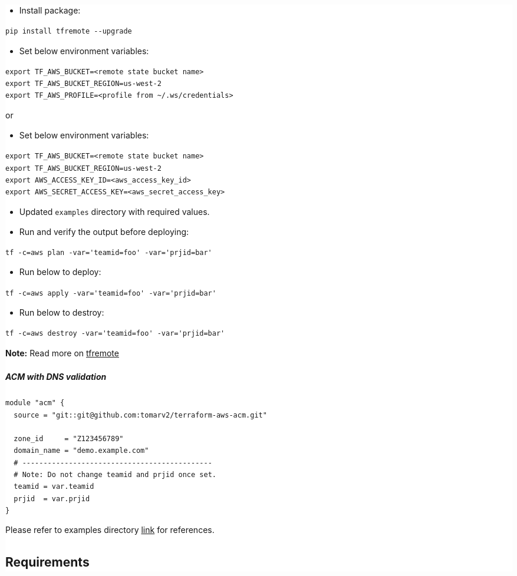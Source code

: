 - Install package:
```
pip install tfremote --upgrade
```

- Set below environment variables:
```
export TF_AWS_BUCKET=<remote state bucket name>
export TF_AWS_BUCKET_REGION=us-west-2
export TF_AWS_PROFILE=<profile from ~/.ws/credentials>
```

or

- Set below environment variables:
```
export TF_AWS_BUCKET=<remote state bucket name>
export TF_AWS_BUCKET_REGION=us-west-2
export AWS_ACCESS_KEY_ID=<aws_access_key_id>
export AWS_SECRET_ACCESS_KEY=<aws_secret_access_key>
```

- Updated `examples` directory with required values.

- Run and verify the output before deploying:
```
tf -c=aws plan -var='teamid=foo' -var='prjid=bar'
```

- Run below to deploy:
```
tf -c=aws apply -var='teamid=foo' -var='prjid=bar'
```

- Run below to destroy:
```
tf -c=aws destroy -var='teamid=foo' -var='prjid=bar'
```

**Note:** Read more on [tfremote](https://github.com/tomarv2/tfremote)
##### ACM with DNS validation
```
module "acm" {
  source = "git::git@github.com:tomarv2/terraform-aws-acm.git"

  zone_id     = "Z123456789"
  domain_name = "demo.example.com"
  # ---------------------------------------------
  # Note: Do not change teamid and prjid once set.
  teamid = var.teamid
  prjid  = var.prjid
}
```

Please refer to examples directory [link](examples) for references.

## Requirements
